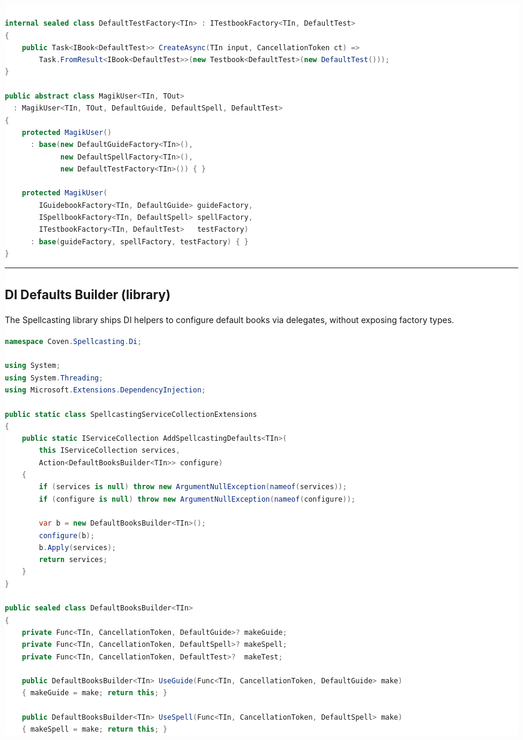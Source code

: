 ```csharp

internal sealed class DefaultTestFactory<TIn> : ITestbookFactory<TIn, DefaultTest>
{
    public Task<IBook<DefaultTest>> CreateAsync(TIn input, CancellationToken ct) =>
        Task.FromResult<IBook<DefaultTest>>(new Testbook<DefaultTest>(new DefaultTest()));
}

public abstract class MagikUser<TIn, TOut>
  : MagikUser<TIn, TOut, DefaultGuide, DefaultSpell, DefaultTest>
{
    protected MagikUser()
      : base(new DefaultGuideFactory<TIn>(),
             new DefaultSpellFactory<TIn>(),
             new DefaultTestFactory<TIn>()) { }

    protected MagikUser(
        IGuidebookFactory<TIn, DefaultGuide> guideFactory,
        ISpellbookFactory<TIn, DefaultSpell> spellFactory,
        ITestbookFactory<TIn, DefaultTest>   testFactory)
      : base(guideFactory, spellFactory, testFactory) { }
}
```

---

## DI Defaults Builder (library)

The Spellcasting library ships DI helpers to configure default books via delegates, without exposing factory types.

```csharp
namespace Coven.Spellcasting.Di;

using System;
using System.Threading;
using Microsoft.Extensions.DependencyInjection;

public static class SpellcastingServiceCollectionExtensions
{
    public static IServiceCollection AddSpellcastingDefaults<TIn>(
        this IServiceCollection services,
        Action<DefaultBooksBuilder<TIn>> configure)
    {
        if (services is null) throw new ArgumentNullException(nameof(services));
        if (configure is null) throw new ArgumentNullException(nameof(configure));

        var b = new DefaultBooksBuilder<TIn>();
        configure(b);
        b.Apply(services);
        return services;
    }
}

public sealed class DefaultBooksBuilder<TIn>
{
    private Func<TIn, CancellationToken, DefaultGuide>? makeGuide;
    private Func<TIn, CancellationToken, DefaultSpell>? makeSpell;
    private Func<TIn, CancellationToken, DefaultTest>?  makeTest;

    public DefaultBooksBuilder<TIn> UseGuide(Func<TIn, CancellationToken, DefaultGuide> make)
    { makeGuide = make; return this; }

    public DefaultBooksBuilder<TIn> UseSpell(Func<TIn, CancellationToken, DefaultSpell> make)
    { makeSpell = make; return this; }
```